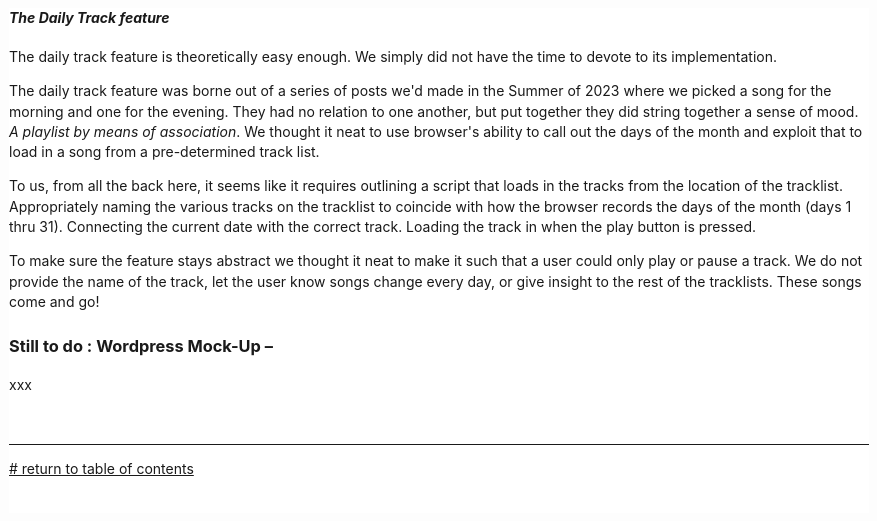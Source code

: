 #### *The Daily Track feature*

The daily track feature is theoretically easy enough. We simply did not have the time to devote to its implementation.

The daily track feature was borne out of a series of posts we'd made in the Summer of 2023 where we picked a song for the morning and one for the evening. They had no relation to one another, but put together they did string together a sense of mood. *A playlist by means of association*. We thought it neat to use browser's ability to call out the days of the month and exploit that to load in a song from a pre-determined track list.

To us, from all the back here, it seems like it requires outlining a script that loads in the tracks from the location of the tracklist. Appropriately naming the various tracks on the tracklist to coincide with how the browser records the days of the month (days 1 thru 31). Connecting the current date with the correct track. Loading the track in when the play button is pressed. 

To make sure the feature stays abstract we thought it neat to make it such that a user could only play or pause a track. We do not provide the name of the track, let the user know songs change every day, or give insight to the rest of the tracklists. These songs come and go!

### Still to do : Wordpress Mock-Up –

xxx

<br>

---

[# return to table of contents][def]

<br>

[def]: #table-of-contents
[def2]: https://every-layout.dev/
